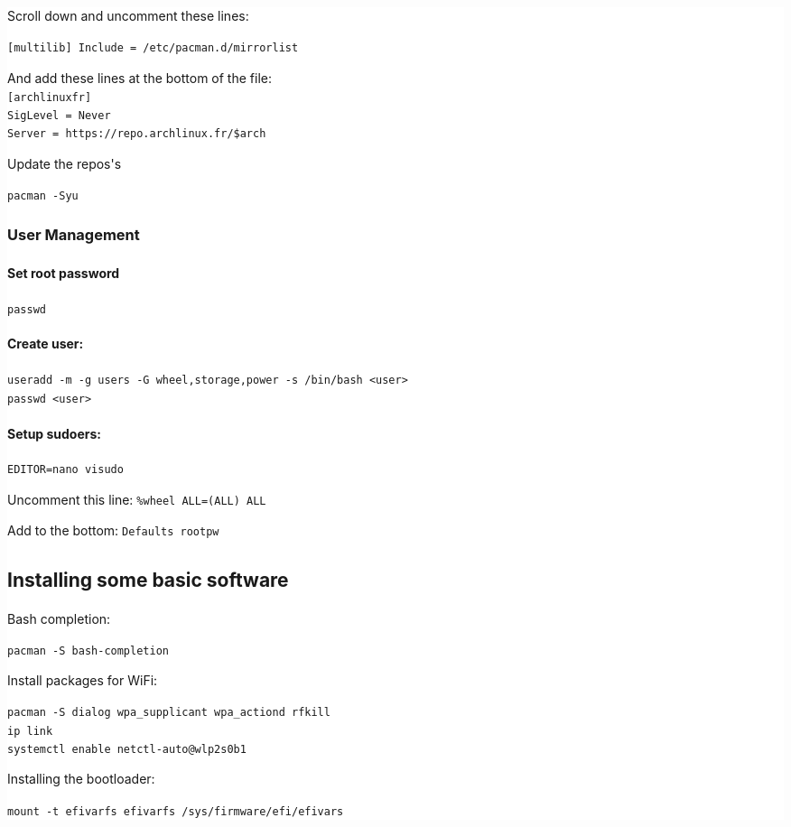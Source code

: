 Scroll down and uncomment these lines:

`[multilib]
Include = /etc/pacman.d/mirrorlist`


And add these lines at the bottom of the file:  
`[archlinuxfr]`  
`SigLevel = Never`  
`Server = https://repo.archlinux.fr/$arch`

Update the repos's
```
pacman -Syu
```

### User Management
#### Set root password

```
passwd
```

#### Create user:

```
useradd -m -g users -G wheel,storage,power -s /bin/bash <user>
passwd <user>
```

#### Setup sudoers:

```
EDITOR=nano visudo
```


Uncomment this line:
`%wheel ALL=(ALL) ALL`

Add to the bottom:
`Defaults rootpw`

## Installing some basic software
Bash completion:
```
pacman -S bash-completion
```

Install packages for WiFi:
```
pacman -S dialog wpa_supplicant wpa_actiond rfkill
ip link
systemctl enable netctl-auto@wlp2s0b1
```

Installing the bootloader:
```
mount -t efivarfs efivarfs /sys/firmware/efi/efivars
```

